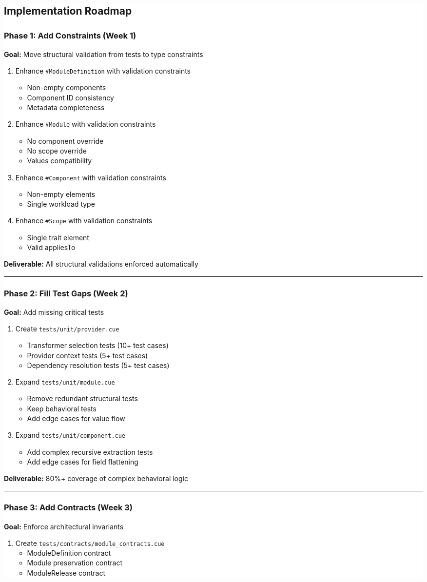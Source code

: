 
## Implementation Roadmap

### Phase 1: Add Constraints (Week 1)

**Goal:** Move structural validation from tests to type constraints

1. Enhance `#ModuleDefinition` with validation constraints
   - Non-empty components
   - Component ID consistency
   - Metadata completeness

2. Enhance `#Module` with validation constraints
   - No component override
   - No scope override
   - Values compatibility

3. Enhance `#Component` with validation constraints
   - Non-empty elements
   - Single workload type

4. Enhance `#Scope` with validation constraints
   - Single trait element
   - Valid appliesTo

**Deliverable:** All structural validations enforced automatically

---

### Phase 2: Fill Test Gaps (Week 2)

**Goal:** Add missing critical tests

1. Create `tests/unit/provider.cue`
   - Transformer selection tests (10+ test cases)
   - Provider context tests (5+ test cases)
   - Dependency resolution tests (5+ test cases)

2. Expand `tests/unit/module.cue`
   - Remove redundant structural tests
   - Keep behavioral tests
   - Add edge cases for value flow

3. Expand `tests/unit/component.cue`
   - Add complex recursive extraction tests
   - Add edge cases for field flattening

**Deliverable:** 80%+ coverage of complex behavioral logic

---

### Phase 3: Add Contracts (Week 3)

**Goal:** Enforce architectural invariants

1. Create `tests/contracts/module_contracts.cue`
   - ModuleDefinition contract
   - Module preservation contract
   - ModuleRelease contract
